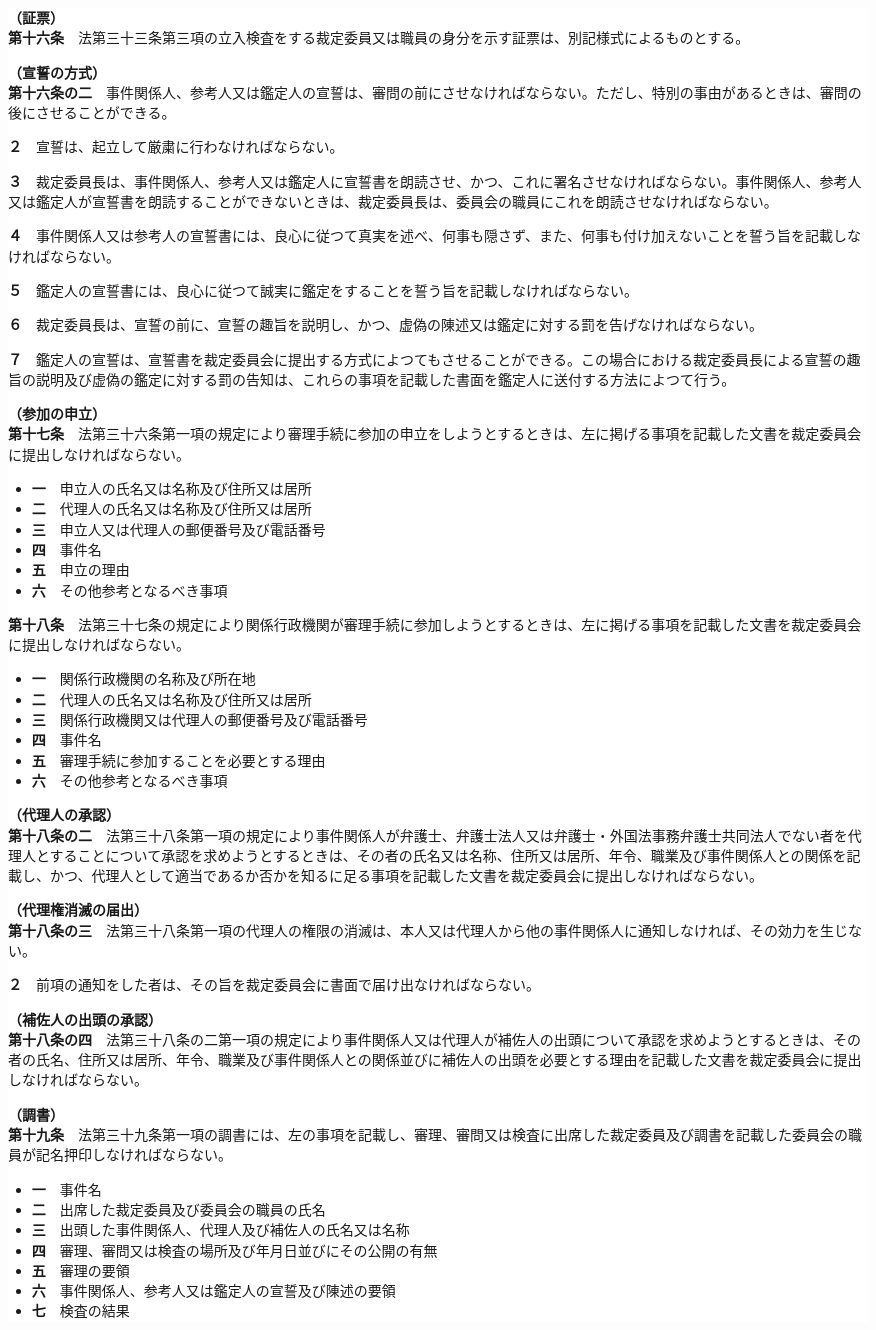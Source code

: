 **（証票）**  
**第十六条**　法第三十三条第三項の立入検査をする裁定委員又は職員の身分を示す証票は、別記様式によるものとする。  
  
**（宣誓の方式）**  
**第十六条の二**　事件関係人、参考人又は鑑定人の宣誓は、審問の前にさせなければならない。ただし、特別の事由があるときは、審問の後にさせることができる。  
  
**２**　宣誓は、起立して厳粛に行わなければならない。  
  
**３**　裁定委員長は、事件関係人、参考人又は鑑定人に宣誓書を朗読させ、かつ、これに署名させなければならない。事件関係人、参考人又は鑑定人が宣誓書を朗読することができないときは、裁定委員長は、委員会の職員にこれを朗読させなければならない。  
  
**４**　事件関係人又は参考人の宣誓書には、良心に従つて真実を述べ、何事も隠さず、また、何事も付け加えないことを誓う旨を記載しなければならない。  
  
**５**　鑑定人の宣誓書には、良心に従つて誠実に鑑定をすることを誓う旨を記載しなければならない。  
  
**６**　裁定委員長は、宣誓の前に、宣誓の趣旨を説明し、かつ、虚偽の陳述又は鑑定に対する罰を告げなければならない。  
  
**７**　鑑定人の宣誓は、宣誓書を裁定委員会に提出する方式によつてもさせることができる。この場合における裁定委員長による宣誓の趣旨の説明及び虚偽の鑑定に対する罰の告知は、これらの事項を記載した書面を鑑定人に送付する方法によつて行う。  
  
**（参加の申立）**  
**第十七条**　法第三十六条第一項の規定により審理手続に参加の申立をしようとするときは、左に掲げる事項を記載した文書を裁定委員会に提出しなければならない。  
* **一**　申立人の氏名又は名称及び住所又は居所  
* **二**　代理人の氏名又は名称及び住所又は居所  
* **三**　申立人又は代理人の郵便番号及び電話番号  
* **四**　事件名  
* **五**　申立の理由  
* **六**　その他参考となるべき事項  
  
**第十八条**　法第三十七条の規定により関係行政機関が審理手続に参加しようとするときは、左に掲げる事項を記載した文書を裁定委員会に提出しなければならない。  
* **一**　関係行政機関の名称及び所在地  
* **二**　代理人の氏名又は名称及び住所又は居所  
* **三**　関係行政機関又は代理人の郵便番号及び電話番号  
* **四**　事件名  
* **五**　審理手続に参加することを必要とする理由  
* **六**　その他参考となるべき事項  
  
**（代理人の承認）**  
**第十八条の二**　法第三十八条第一項の規定により事件関係人が弁護士、弁護士法人又は弁護士・外国法事務弁護士共同法人でない者を代理人とすることについて承認を求めようとするときは、その者の氏名又は名称、住所又は居所、年令、職業及び事件関係人との関係を記載し、かつ、代理人として適当であるか否かを知るに足る事項を記載した文書を裁定委員会に提出しなければならない。  
  
**（代理権消滅の届出）**  
**第十八条の三**　法第三十八条第一項の代理人の権限の消滅は、本人又は代理人から他の事件関係人に通知しなければ、その効力を生じない。  
  
**２**　前項の通知をした者は、その旨を裁定委員会に書面で届け出なければならない。  
  
**（補佐人の出頭の承認）**  
**第十八条の四**　法第三十八条の二第一項の規定により事件関係人又は代理人が補佐人の出頭について承認を求めようとするときは、その者の氏名、住所又は居所、年令、職業及び事件関係人との関係並びに補佐人の出頭を必要とする理由を記載した文書を裁定委員会に提出しなければならない。  
  
**（調書）**  
**第十九条**　法第三十九条第一項の調書には、左の事項を記載し、審理、審問又は検査に出席した裁定委員及び調書を記載した委員会の職員が記名押印しなければならない。  
* **一**　事件名  
* **二**　出席した裁定委員及び委員会の職員の氏名  
* **三**　出頭した事件関係人、代理人及び補佐人の氏名又は名称  
* **四**　審理、審問又は検査の場所及び年月日並びにその公開の有無  
* **五**　審理の要領  
* **六**　事件関係人、参考人又は鑑定人の宣誓及び陳述の要領  
* **七**　検査の結果  
  